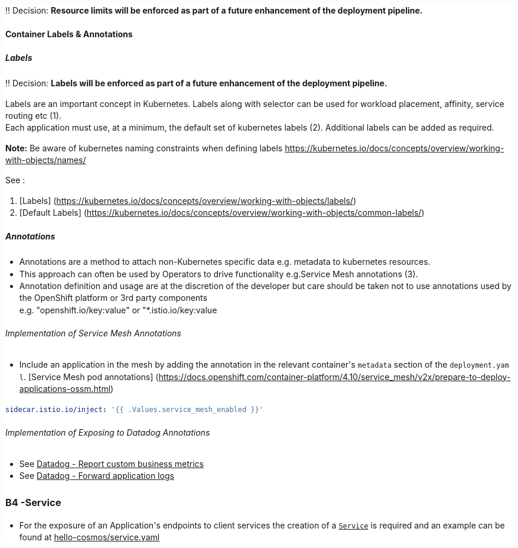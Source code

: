 :bangbang: Decision: **Resource limits will be enforced as part of a future enhancement of the deployment pipeline.**

#### Container Labels & Annotations
##### Labels
:bangbang: Decision: **Labels will be enforced as part of a future enhancement of the deployment pipeline.**

Labels are an important concept in Kubernetes. Labels along with selector can be used for workload placement, affinity, service routing etc (1).  
Each application must use, at a minimum, the default set of kubernetes labels (2). Additional labels can be added as required. 

**Note:** Be aware of kubernetes naming constraints when defining labels https://kubernetes.io/docs/concepts/overview/working-with-objects/names/

See :
1. [Labels] (https://kubernetes.io/docs/concepts/overview/working-with-objects/labels/)
2. [Default Labels] (https://kubernetes.io/docs/concepts/overview/working-with-objects/common-labels/)

##### Annotations
* Annotations are a method to attach non-Kubernetes specific data e.g. metadata to kubernetes resources.  
* This approach can often be used by Operators to drive functionality e.g.Service Mesh annotations (3).  
* Annotation definition and usage are at the discretion of the developer but care should be taken not to use annotations used by the OpenShift platform or 3rd party components  
e.g. "openshift.io/key:value" or "*.istio.io/key:value

###### Implementation of Service Mesh Annotations


* Include an application in the mesh by adding the annotation in the relevant container's `metadata` section of the `deployment.yaml`. [Service Mesh pod annotations] (https://docs.openshift.com/container-platform/4.10/service_mesh/v2x/prepare-to-deploy-applications-ossm.html)

```YAML
sidecar.istio.io/inject: '{{ .Values.service_mesh_enabled }}'
```

###### Implementation of Exposing to Datadog Annotations 

* See [Datadog - Report custom business metrics](https://github.com/cariad-cloud/residency-docs/blob/main/how-to-docs/datadog-app-metrics.md)
* See [Datadog - Forward application logs](https://github.com/cariad-cloud/residency-docs/blob/main/how-to-docs/datadog-log-forwarding.md)

### B4 -Service

 * For the exposure of an Application's endpoints to client services the creation of a [`Service`](https://docs.openshift.com/online/pro/architecture/core_concepts/pods_and_services.html#services) is required and an example can be found at [hello-cosmos/service.yaml](https://github.com/cariad-cloud/residency-hello-cosmos/blob/main/chart/templates/service.yml)






